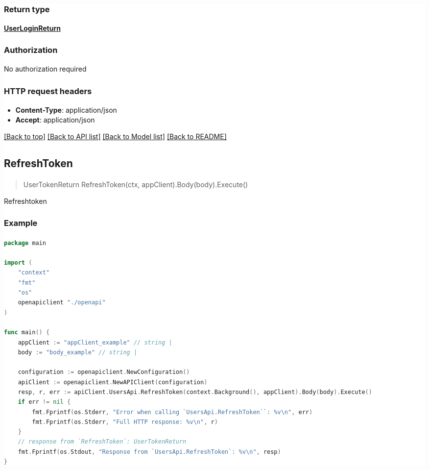 ### Return type

[**UserLoginReturn**](UserLoginReturn.md)

### Authorization

No authorization required

### HTTP request headers

- **Content-Type**: application/json
- **Accept**: application/json

[[Back to top]](#) [[Back to API list]](../README.md#documentation-for-api-endpoints)
[[Back to Model list]](../README.md#documentation-for-models)
[[Back to README]](../README.md)


## RefreshToken

> UserTokenReturn RefreshToken(ctx, appClient).Body(body).Execute()

Refreshtoken



### Example

```go
package main

import (
    "context"
    "fmt"
    "os"
    openapiclient "./openapi"
)

func main() {
    appClient := "appClient_example" // string | 
    body := "body_example" // string | 

    configuration := openapiclient.NewConfiguration()
    apiClient := openapiclient.NewAPIClient(configuration)
    resp, r, err := apiClient.UsersApi.RefreshToken(context.Background(), appClient).Body(body).Execute()
    if err != nil {
        fmt.Fprintf(os.Stderr, "Error when calling `UsersApi.RefreshToken``: %v\n", err)
        fmt.Fprintf(os.Stderr, "Full HTTP response: %v\n", r)
    }
    // response from `RefreshToken`: UserTokenReturn
    fmt.Fprintf(os.Stdout, "Response from `UsersApi.RefreshToken`: %v\n", resp)
}
```
